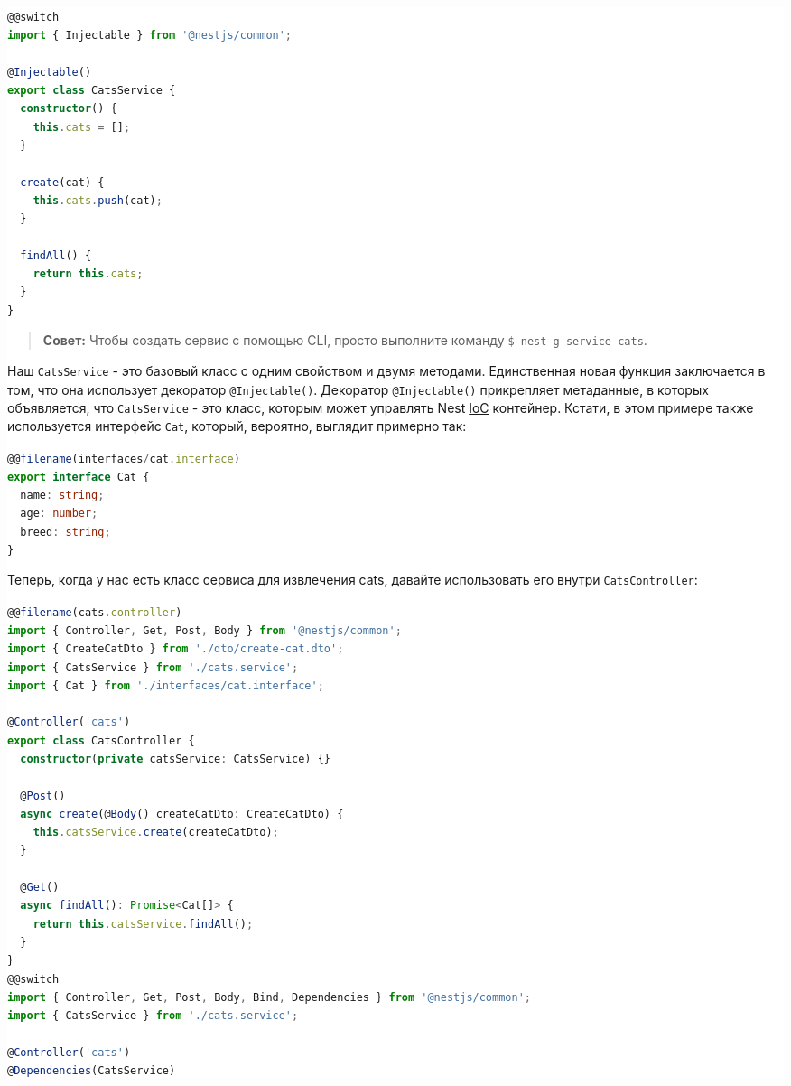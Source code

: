 ```typescript
@@switch
import { Injectable } from '@nestjs/common';

@Injectable()
export class CatsService {
  constructor() {
    this.cats = [];
  }

  create(cat) {
    this.cats.push(cat);
  }

  findAll() {
    return this.cats;
  }
}
```

> **Совет:** Чтобы создать сервис с помощью CLI, просто выполните команду `$ nest g service cats`.

Наш `CatsService` - это базовый класс с одним свойством и двумя методами. Единственная новая функция заключается в том, что она использует декоратор `@Injectable()`. Декоратор `@Injectable()` прикрепляет метаданные, в которых объявляется, что `CatsService` - это класс, которым может управлять Nest [IoC](https://en.wikipedia.org/wiki/Inversion_of_control ) контейнер. Кстати, в этом примере также используется интерфейс `Cat`, который, вероятно, выглядит примерно так:

```typescript
@@filename(interfaces/cat.interface)
export interface Cat {
  name: string;
  age: number;
  breed: string;
}
```

Теперь, когда у нас есть класс сервиса для извлечения cats, давайте использовать его внутри `CatsController`:

```typescript
@@filename(cats.controller)
import { Controller, Get, Post, Body } from '@nestjs/common';
import { CreateCatDto } from './dto/create-cat.dto';
import { CatsService } from './cats.service';
import { Cat } from './interfaces/cat.interface';

@Controller('cats')
export class CatsController {
  constructor(private catsService: CatsService) {}

  @Post()
  async create(@Body() createCatDto: CreateCatDto) {
    this.catsService.create(createCatDto);
  }

  @Get()
  async findAll(): Promise<Cat[]> {
    return this.catsService.findAll();
  }
}
@@switch
import { Controller, Get, Post, Body, Bind, Dependencies } from '@nestjs/common';
import { CatsService } from './cats.service';

@Controller('cats')
@Dependencies(CatsService)
```